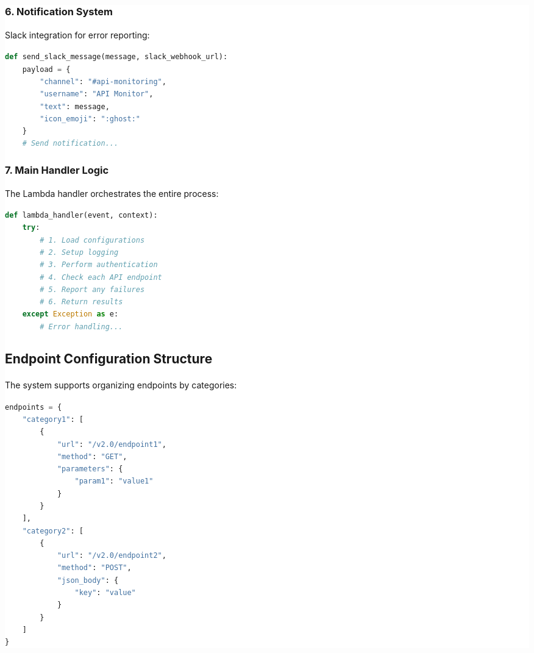 ### 6. Notification System
Slack integration for error reporting:
```python
def send_slack_message(message, slack_webhook_url):
    payload = {
        "channel": "#api-monitoring",
        "username": "API Monitor",
        "text": message,
        "icon_emoji": ":ghost:"
    }
    # Send notification...
```

### 7. Main Handler Logic
The Lambda handler orchestrates the entire process:
```python
def lambda_handler(event, context):
    try:
        # 1. Load configurations
        # 2. Setup logging
        # 3. Perform authentication
        # 4. Check each API endpoint
        # 5. Report any failures
        # 6. Return results
    except Exception as e:
        # Error handling...
```

## Endpoint Configuration Structure
The system supports organizing endpoints by categories:
```python
endpoints = {
    "category1": [
        {
            "url": "/v2.0/endpoint1",
            "method": "GET",
            "parameters": {
                "param1": "value1"
            }
        }
    ],
    "category2": [
        {
            "url": "/v2.0/endpoint2",
            "method": "POST",
            "json_body": {
                "key": "value"
            }
        }
    ]
}
```

